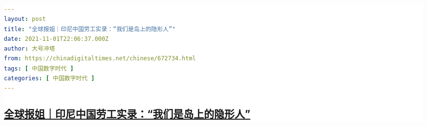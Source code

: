 ```yaml
---
layout: post
title: "​全球报姐｜印尼中国劳工实录：“我们是岛上的隐形人”"
date: 2021-11-01T22:06:37.000Z
author: 大号冲塔
from: https://chinadigitaltimes.net/chinese/672734.html
tags: [ 中国数字时代 ]
categories: [ 中国数字时代 ]
---
```


[​全球报姐｜印尼中国劳工实录：“我们是岛上的隐形人”](https://chinadigitaltimes.net/chinese/672734.html)
------

<div>